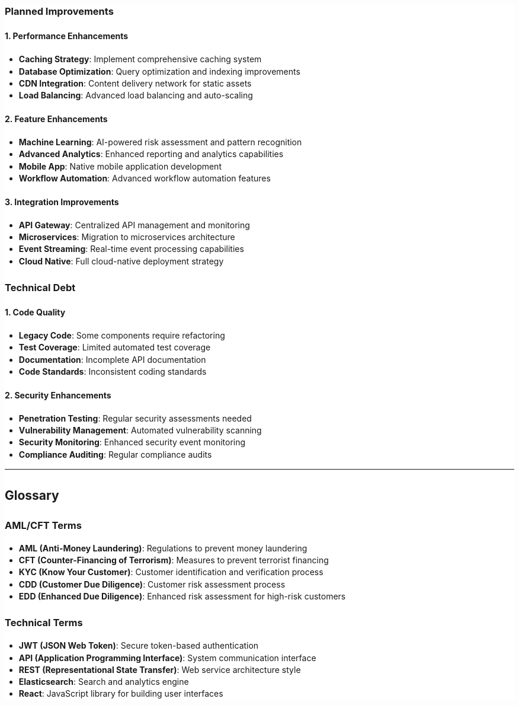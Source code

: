 ### Planned Improvements

#### 1. Performance Enhancements
- **Caching Strategy**: Implement comprehensive caching system
- **Database Optimization**: Query optimization and indexing improvements
- **CDN Integration**: Content delivery network for static assets
- **Load Balancing**: Advanced load balancing and auto-scaling

#### 2. Feature Enhancements
- **Machine Learning**: AI-powered risk assessment and pattern recognition
- **Advanced Analytics**: Enhanced reporting and analytics capabilities
- **Mobile App**: Native mobile application development
- **Workflow Automation**: Advanced workflow automation features

#### 3. Integration Improvements
- **API Gateway**: Centralized API management and monitoring
- **Microservices**: Migration to microservices architecture
- **Event Streaming**: Real-time event processing capabilities
- **Cloud Native**: Full cloud-native deployment strategy

### Technical Debt

#### 1. Code Quality
- **Legacy Code**: Some components require refactoring
- **Test Coverage**: Limited automated test coverage
- **Documentation**: Incomplete API documentation
- **Code Standards**: Inconsistent coding standards

#### 2. Security Enhancements
- **Penetration Testing**: Regular security assessments needed
- **Vulnerability Management**: Automated vulnerability scanning
- **Security Monitoring**: Enhanced security event monitoring
- **Compliance Auditing**: Regular compliance audits

---

## Glossary

### AML/CFT Terms
- **AML (Anti-Money Laundering)**: Regulations to prevent money laundering
- **CFT (Counter-Financing of Terrorism)**: Measures to prevent terrorist financing
- **KYC (Know Your Customer)**: Customer identification and verification process
- **CDD (Customer Due Diligence)**: Customer risk assessment process
- **EDD (Enhanced Due Diligence)**: Enhanced risk assessment for high-risk customers

### Technical Terms
- **JWT (JSON Web Token)**: Secure token-based authentication
- **API (Application Programming Interface)**: System communication interface
- **REST (Representational State Transfer)**: Web service architecture style
- **Elasticsearch**: Search and analytics engine
- **React**: JavaScript library for building user interfaces
